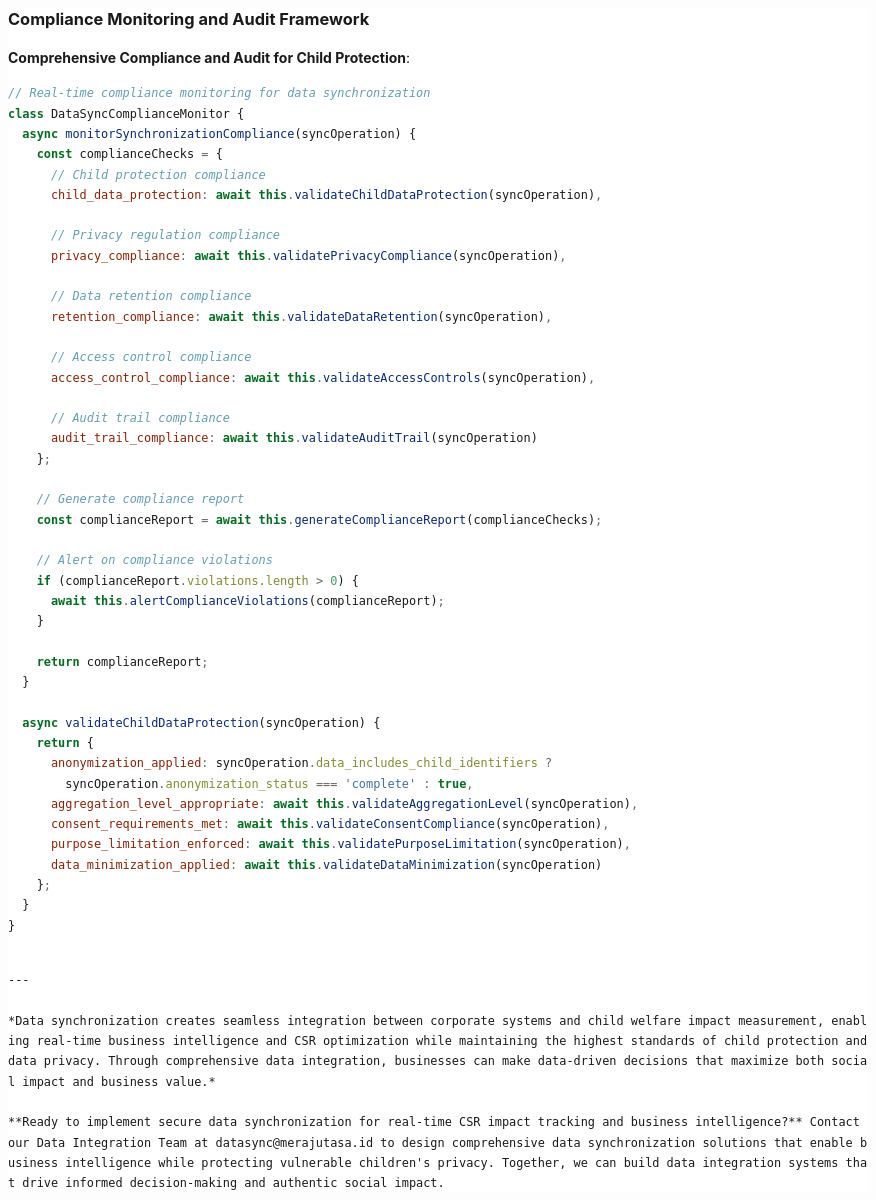 
### Compliance Monitoring and Audit Framework
**Comprehensive Compliance and Audit for Child Protection**:
```javascript
// Real-time compliance monitoring for data synchronization
class DataSyncComplianceMonitor {
  async monitorSynchronizationCompliance(syncOperation) {
    const complianceChecks = {
      // Child protection compliance
      child_data_protection: await this.validateChildDataProtection(syncOperation),
      
      // Privacy regulation compliance
      privacy_compliance: await this.validatePrivacyCompliance(syncOperation),
      
      // Data retention compliance
      retention_compliance: await this.validateDataRetention(syncOperation),
      
      // Access control compliance
      access_control_compliance: await this.validateAccessControls(syncOperation),
      
      // Audit trail compliance
      audit_trail_compliance: await this.validateAuditTrail(syncOperation)
    };
    
    // Generate compliance report
    const complianceReport = await this.generateComplianceReport(complianceChecks);
    
    // Alert on compliance violations
    if (complianceReport.violations.length > 0) {
      await this.alertComplianceViolations(complianceReport);
    }
    
    return complianceReport;
  }
  
  async validateChildDataProtection(syncOperation) {
    return {
      anonymization_applied: syncOperation.data_includes_child_identifiers ? 
        syncOperation.anonymization_status === 'complete' : true,
      aggregation_level_appropriate: await this.validateAggregationLevel(syncOperation),
      consent_requirements_met: await this.validateConsentCompliance(syncOperation),
      purpose_limitation_enforced: await this.validatePurposeLimitation(syncOperation),
      data_minimization_applied: await this.validateDataMinimization(syncOperation)
    };
  }
}
```
```

---

*Data synchronization creates seamless integration between corporate systems and child welfare impact measurement, enabling real-time business intelligence and CSR optimization while maintaining the highest standards of child protection and data privacy. Through comprehensive data integration, businesses can make data-driven decisions that maximize both social impact and business value.*

**Ready to implement secure data synchronization for real-time CSR impact tracking and business intelligence?** Contact our Data Integration Team at datasync@merajutasa.id to design comprehensive data synchronization solutions that enable business intelligence while protecting vulnerable children's privacy. Together, we can build data integration systems that drive informed decision-making and authentic social impact.
